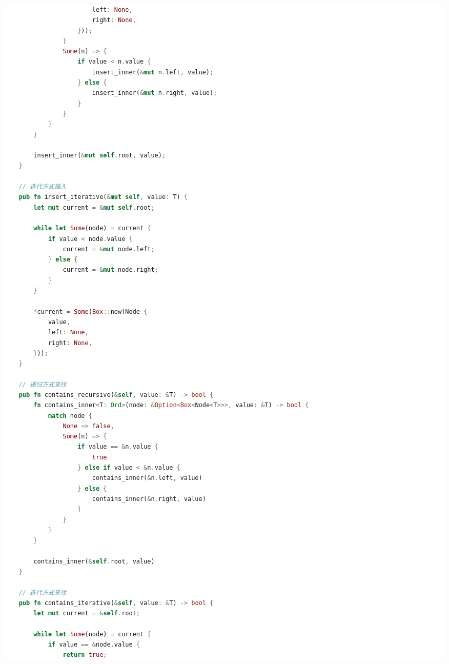 ```rust
                        left: None,
                        right: None,
                    }));
                }
                Some(n) => {
                    if value < n.value {
                        insert_inner(&mut n.left, value);
                    } else {
                        insert_inner(&mut n.right, value);
                    }
                }
            }
        }
        
        insert_inner(&mut self.root, value);
    }
    
    // 迭代方式插入
    pub fn insert_iterative(&mut self, value: T) {
        let mut current = &mut self.root;
        
        while let Some(node) = current {
            if value < node.value {
                current = &mut node.left;
            } else {
                current = &mut node.right;
            }
        }
        
        *current = Some(Box::new(Node {
            value,
            left: None,
            right: None,
        }));
    }
    
    // 递归方式查找
    pub fn contains_recursive(&self, value: &T) -> bool {
        fn contains_inner<T: Ord>(node: &Option<Box<Node<T>>>, value: &T) -> bool {
            match node {
                None => false,
                Some(n) => {
                    if value == &n.value {
                        true
                    } else if value < &n.value {
                        contains_inner(&n.left, value)
                    } else {
                        contains_inner(&n.right, value)
                    }
                }
            }
        }
        
        contains_inner(&self.root, value)
    }
    
    // 迭代方式查找
    pub fn contains_iterative(&self, value: &T) -> bool {
        let mut current = &self.root;
        
        while let Some(node) = current {
            if value == &node.value {
                return true;
```